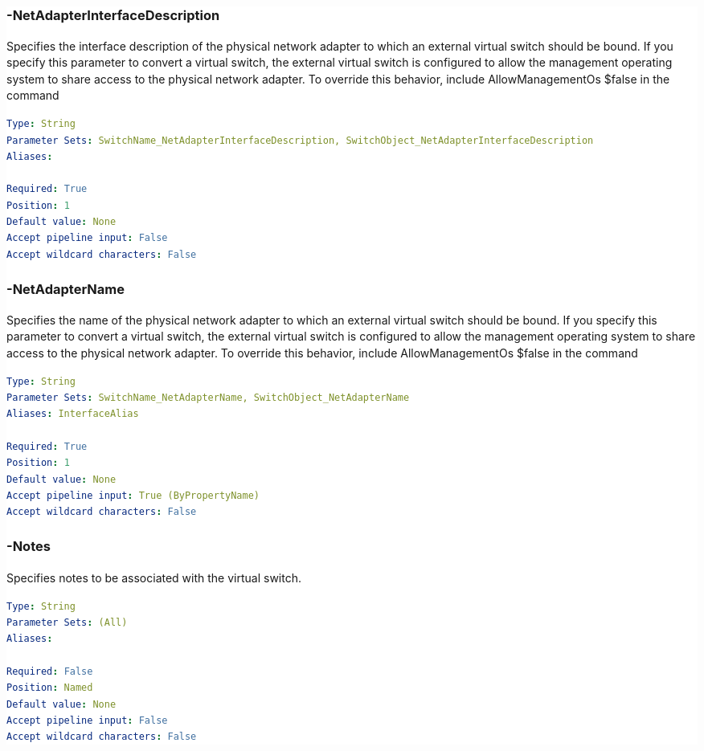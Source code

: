 ### -NetAdapterInterfaceDescription
Specifies the interface description of the physical network adapter to which an external virtual switch should be bound.
If you specify this parameter to convert a virtual switch, the external virtual switch is configured to allow the management operating system to share access to the physical network adapter.
To override this behavior, include AllowManagementOs $false in the command

```yaml
Type: String
Parameter Sets: SwitchName_NetAdapterInterfaceDescription, SwitchObject_NetAdapterInterfaceDescription
Aliases: 

Required: True
Position: 1
Default value: None
Accept pipeline input: False
Accept wildcard characters: False
```

### -NetAdapterName
Specifies the name of the physical network adapter to which an external virtual switch should be bound.
If you specify this parameter to convert a virtual switch, the external virtual switch is configured to allow the management operating system to share access to the physical network adapter.
To override this behavior, include AllowManagementOs $false in the command

```yaml
Type: String
Parameter Sets: SwitchName_NetAdapterName, SwitchObject_NetAdapterName
Aliases: InterfaceAlias

Required: True
Position: 1
Default value: None
Accept pipeline input: True (ByPropertyName)
Accept wildcard characters: False
```

### -Notes
Specifies notes to be associated with the virtual switch.

```yaml
Type: String
Parameter Sets: (All)
Aliases: 

Required: False
Position: Named
Default value: None
Accept pipeline input: False
Accept wildcard characters: False
```
